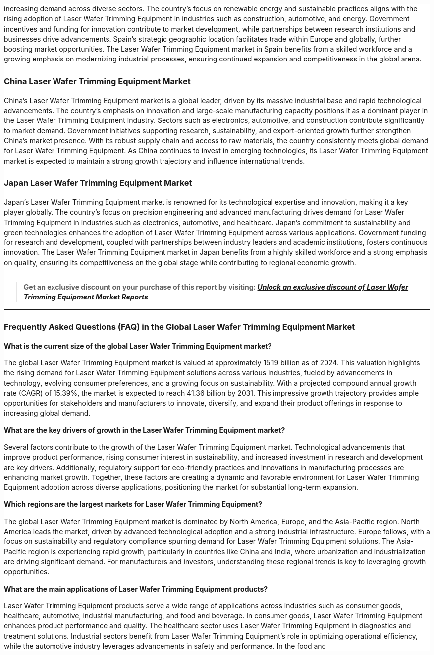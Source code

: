 increasing demand across diverse sectors. The country&rsquo;s focus on renewable energy and sustainable practices aligns with the rising adoption of Laser Wafer Trimming Equipment in industries such as construction, automotive, and energy. Government incentives and funding for innovation contribute to market development, while partnerships between research institutions and businesses drive advancements. Spain&rsquo;s strategic geographic location facilitates trade within Europe and globally, further boosting market opportunities. The Laser Wafer Trimming Equipment market in Spain benefits from a skilled workforce and a growing emphasis on modernizing industrial processes, ensuring continued expansion and competitiveness in the global arena.</p><h3>China Laser Wafer Trimming Equipment Market</h3><p>China&rsquo;s Laser Wafer Trimming Equipment market is a global leader, driven by its massive industrial base and rapid technological advancements. The country&rsquo;s emphasis on innovation and large-scale manufacturing capacity positions it as a dominant player in the Laser Wafer Trimming Equipment industry. Sectors such as electronics, automotive, and construction contribute significantly to market demand. Government initiatives supporting research, sustainability, and export-oriented growth further strengthen China&rsquo;s market presence. With its robust supply chain and access to raw materials, the country consistently meets global demand for Laser Wafer Trimming Equipment. As China continues to invest in emerging technologies, its Laser Wafer Trimming Equipment market is expected to maintain a strong growth trajectory and influence international trends.</p><h3>Japan Laser Wafer Trimming Equipment Market</h3><p>Japan&rsquo;s Laser Wafer Trimming Equipment market is renowned for its technological expertise and innovation, making it a key player globally. The country&rsquo;s focus on precision engineering and advanced manufacturing drives demand for Laser Wafer Trimming Equipment in industries such as electronics, automotive, and healthcare. Japan&rsquo;s commitment to sustainability and green technologies enhances the adoption of Laser Wafer Trimming Equipment across various applications. Government funding for research and development, coupled with partnerships between industry leaders and academic institutions, fosters continuous innovation. The Laser Wafer Trimming Equipment market in Japan benefits from a highly skilled workforce and a strong emphasis on quality, ensuring its competitiveness on the global stage while contributing to regional economic growth.</p><hr /><blockquote><p><strong>Get an exclusive discount on your purchase of this report by visiting: <em><a href="://marketresearchpulse.com/ask-for-discount/28176?utm_source=Github&amp;utm_medium=052">Unlock an exclusive discount of Laser Wafer Trimming Equipment Market Reports</a></em>&nbsp;</strong></p></blockquote><hr /><h3>Frequently Asked Questions (FAQ) in the Global Laser Wafer Trimming Equipment Market</h3><p><strong>What is the current size of the global Laser Wafer Trimming Equipment market?</strong></p><p>The global Laser Wafer Trimming Equipment market is valued at approximately 15.19 billion as of 2024. This valuation highlights the rising demand for Laser Wafer Trimming Equipment solutions across various industries, fueled by advancements in technology, evolving consumer preferences, and a growing focus on sustainability. With a projected compound annual growth rate (CAGR) of 15.39%, the market is expected to reach 41.36 billion by 2031. This impressive growth trajectory provides ample opportunities for stakeholders and manufacturers to innovate, diversify, and expand their product offerings in response to increasing global demand.</p><p><strong>What are the key drivers of growth in the Laser Wafer Trimming Equipment market?</strong></p><p>Several factors contribute to the growth of the Laser Wafer Trimming Equipment market. Technological advancements that improve product performance, rising consumer interest in sustainability, and increased investment in research and development are key drivers. Additionally, regulatory support for eco-friendly practices and innovations in manufacturing processes are enhancing market growth. Together, these factors are creating a dynamic and favorable environment for Laser Wafer Trimming Equipment adoption across diverse applications, positioning the market for substantial long-term expansion.</p><p><strong>Which regions are the largest markets for Laser Wafer Trimming Equipment?</strong></p><p>The global Laser Wafer Trimming Equipment market is dominated by North America, Europe, and the Asia-Pacific region. North America leads the market, driven by advanced technological adoption and a strong industrial infrastructure. Europe follows, with a focus on sustainability and regulatory compliance spurring demand for Laser Wafer Trimming Equipment solutions. The Asia-Pacific region is experiencing rapid growth, particularly in countries like China and India, where urbanization and industrialization are driving significant demand. For manufacturers and investors, understanding these regional trends is key to leveraging growth opportunities.</p><p><strong>What are the main applications of Laser Wafer Trimming Equipment products?</strong></p><p>Laser Wafer Trimming Equipment products serve a wide range of applications across industries such as consumer goods, healthcare, automotive, industrial manufacturing, and food and beverage. In consumer goods, Laser Wafer Trimming Equipment enhances product performance and quality. The healthcare sector uses Laser Wafer Trimming Equipment in diagnostics and treatment solutions. Industrial sectors benefit from Laser Wafer Trimming Equipment&rsquo;s role in optimizing operational efficiency, while the automotive industry leverages advancements in safety and performance. In the food and
